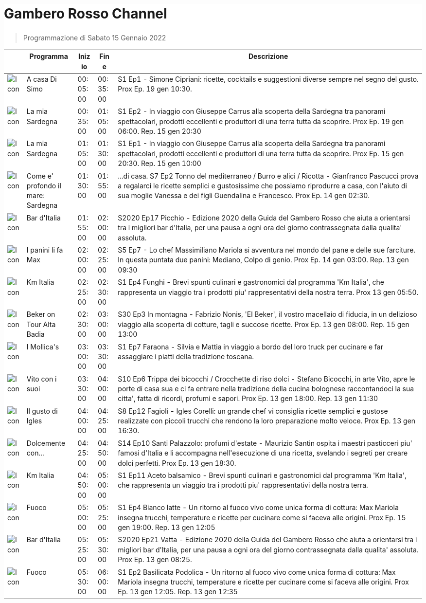 # Gambero Rosso Channel
> Programmazione di Sabato 15 Gennaio 2022

||Programma|Inizio|Fine|Descrizione|
|---|---|---|---|---|
|![Icon](https://guidatv.sky.it/uuid/intrattenimento_cover_oiOcEGjG-.png)|A casa Di Simo|00:05:00|00:35:00|S1 Ep1 - Simone Cipriani: ricette, cocktails e suggestioni diverse sempre nel segno del gusto. Prox Ep. 19 gen 10:30.
|![Icon](https://guidatv.sky.it/uuid/intrattenimento_cover_oiOcEGjG-.png)|La mia Sardegna|00:35:00|01:05:00|S1 Ep2 - In viaggio con Giuseppe Carrus alla scoperta della Sardegna tra panorami spettacolari, prodotti eccellenti e produttori di una terra tutta da scoprire. Prox Ep. 19 gen 06:00. Rep. 15 gen 20:30
|![Icon](https://guidatv.sky.it/uuid/intrattenimento_cover_oiOcEGjG-.png)|La mia Sardegna|01:05:00|01:30:00|S1 Ep1 - In viaggio con Giuseppe Carrus alla scoperta della Sardegna tra panorami spettacolari, prodotti eccellenti e produttori di una terra tutta da scoprire. Prox Ep. 15 gen 20:30. Rep. 15 gen 10:00
|![Icon](https://guidatv.sky.it/uuid/19126909-39e1-496b-b295-6f925a797106/cover?md5ChecksumParam=454f3f7aa3aa9c939583d2366aa8c62a)|Come e&#039; profondo il mare: Sardegna|01:30:00|01:55:00|...di casa. S7 Ep2 Tonno del mediterraneo / Burro e alici / Ricotta - Gianfranco Pascucci prova a regalarci le ricette semplici e gustosissime che possiamo riprodurre a casa, con l&#039;aiuto di sua moglie Vanessa e dei figli Guendalina e Francesco. Prox Ep. 14 gen 02:30.
|![Icon](https://guidatv.sky.it/uuid/01e2e8ad-9114-409a-a439-87f76b3ec884/cover?md5ChecksumParam=2ce4615898cc0e3d8de8c0d64184bd7e)|Bar d&#039;Italia|01:55:00|02:00:00|S2020 Ep17 Picchio - Edizione 2020 della Guida del Gambero Rosso che aiuta a orientarsi tra i migliori bar d&#039;Italia, per una pausa a ogni ora del giorno contrassegnata dalla qualita&#039; assoluta.
|![Icon](https://guidatv.sky.it/uuid/7126ca9a-d0a6-4ddf-958d-cf1794b0fd6d/cover?md5ChecksumParam=fbe239c0ca240efc62c794ea2fc23723)|I panini li fa Max|02:00:00|02:25:00|S5 Ep7 - Lo chef Massimiliano Mariola si avventura nel mondo del pane e delle sue farciture. In questa puntata due panini: Mediano, Colpo di genio. Prox Ep. 14 gen 03:00. Rep. 13 gen 09:30
|![Icon](https://guidatv.sky.it/uuid/617111aa-0a67-467f-9009-30d094e40d22/cover?md5ChecksumParam=c70b9fd812c2d8a7bebb2bb621d462be)|Km Italia|02:25:00|02:30:00|S1 Ep4 Funghi - Brevi spunti culinari e gastronomici dal programma &#039;Km Italia&#039;, che rappresenta un viaggio tra i prodotti piu&#039; rappresentativi della nostra terra. Prox 13 gen 05:50.
|![Icon](https://guidatv.sky.it/uuid/intrattenimento_cover_oiOcEGjG-.png)|Beker on Tour Alta Badia|02:30:00|03:00:00|S30 Ep3 In montagna - Fabrizio Nonis, &#039;El Beker&#039;, il vostro macellaio di fiducia, in un delizioso viaggio alla scoperta di cotture, tagli e succose ricette. Prox Ep. 13 gen 08:00. Rep. 15 gen 13:00
|![Icon](https://guidatv.sky.it/uuid/c2e497f8-6adb-471c-a66d-1cb86b73aeed/cover?md5ChecksumParam=3d6e710f3f486587b05c9a5fd9062b45)|I Mollica&#039;s|03:00:00|03:30:00|S1 Ep7 Faraona - Silvia e Mattia in viaggio a bordo del loro truck per cucinare e far assaggiare i piatti della tradizione toscana.
|![Icon](https://guidatv.sky.it/uuid/64553eb8-729d-4dc3-a536-c27b8b19464a/cover?md5ChecksumParam=d7147f3dedb174a9d78e9e7f4242ffaa)|Vito con i suoi|03:30:00|04:00:00|S10 Ep6 Trippa dei bicocchi / Crocchette di riso dolci - Stefano Bicocchi, in arte Vito, apre le porte di casa sua e ci fa entrare nella tradizione della cucina bolognese raccontandoci la sua citta&#039;, fatta di ricordi, profumi e sapori. Prox Ep. 13 gen 18:00. Rep. 13 gen 11:30
|![Icon](https://guidatv.sky.it/uuid/3ef0ab7e-d8b4-4b3e-9346-4bf664a04e3e/cover?md5ChecksumParam=2ec25dfe1fdfd0ae6ecbe79eadd33e85)|Il gusto di Igles|04:00:00|04:25:00|S8 Ep12 Fagioli - Igles Corelli: un grande chef vi consiglia ricette semplici e gustose realizzate con piccoli trucchi che rendono la loro preparazione molto veloce. Prox Ep. 13 gen 16:30.
|![Icon](https://guidatv.sky.it/uuid/intrattenimento_cover_oiOcEGjG-.png)|Dolcemente con...|04:25:00|04:50:00|S14 Ep10 Santi Palazzolo: profumi d&#039;estate - Maurizio Santin ospita i maestri pasticceri piu&#039; famosi d&#039;Italia e li accompagna nell&#039;esecuzione di una ricetta, svelando i segreti per creare dolci perfetti. Prox Ep. 13 gen 18:30.
|![Icon](https://guidatv.sky.it/uuid/a7c03a3f-fcf2-4a57-9b16-477e0a24b28d/cover?md5ChecksumParam=c70b9fd812c2d8a7bebb2bb621d462be)|Km Italia|04:50:00|05:00:00|S1 Ep11 Aceto balsamico - Brevi spunti culinari e gastronomici dal programma &#039;Km Italia&#039;, che rappresenta un viaggio tra i prodotti piu&#039; rappresentativi della nostra terra.
|![Icon](https://guidatv.sky.it/uuid/af49d5f9-e086-4e63-9fd7-2e0b9cc48c46/cover?md5ChecksumParam=7c5b40e361cbb3b52cb09f780a599b3b)|Fuoco|05:00:00|05:25:00|S1 Ep4 Bianco latte - Un ritorno al fuoco vivo come unica forma di cottura: Max Mariola insegna trucchi, temperature e ricette per cucinare come si faceva alle origini. Prox Ep. 15 gen 19:00. Rep. 13 gen 12:05
|![Icon](https://guidatv.sky.it/uuid/1ff6d7bb-b9b7-4b07-a1b2-7e9a926071e6/cover?md5ChecksumParam=2ce4615898cc0e3d8de8c0d64184bd7e)|Bar d&#039;Italia|05:25:00|05:30:00|S2020 Ep21 Vatta - Edizione 2020 della Guida del Gambero Rosso che aiuta a orientarsi tra i migliori bar d&#039;Italia, per una pausa a ogni ora del giorno contrassegnata dalla qualita&#039; assoluta. Prox Ep. 13 gen 08:25.
|![Icon](https://guidatv.sky.it/uuid/35c0f00e-565b-43d8-b4d9-108c587ee4e7/cover?md5ChecksumParam=7c5b40e361cbb3b52cb09f780a599b3b)|Fuoco|05:30:00|06:00:00|S1 Ep2 Basilicata Podolica - Un ritorno al fuoco vivo come unica forma di cottura: Max Mariola insegna trucchi, temperature e ricette per cucinare come si faceva alle origini. Prox Ep. 13 gen 12:05. Rep. 13 gen 12:35